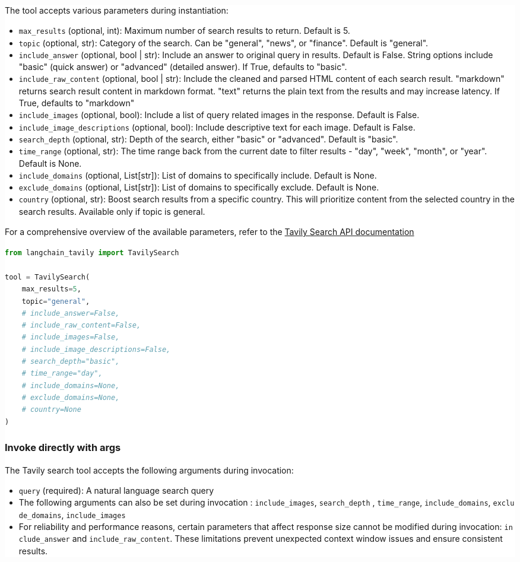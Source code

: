 The tool accepts various parameters during instantiation:

- `max_results` (optional, int): Maximum number of search results to return. Default is 5.
- `topic` (optional, str): Category of the search. Can be "general", "news", or "finance". Default is "general".
- `include_answer` (optional, bool | str): Include an answer to original query in results. Default is False. String options include "basic" (quick answer) or "advanced" (detailed answer). If True, defaults to "basic".
- `include_raw_content` (optional,  bool | str): Include the cleaned and parsed HTML content of each search result. "markdown" returns search result content in markdown format. "text" returns the plain text from the results and may increase latency. If True, defaults to "markdown"
- `include_images` (optional, bool): Include a list of query related images in the response. Default is False.
- `include_image_descriptions` (optional, bool): Include descriptive text for each image. Default is False.
- `search_depth` (optional, str): Depth of the search, either "basic" or "advanced". Default is "basic".
- `time_range` (optional, str): The time range back from the current date to filter results - "day", "week", "month", or "year". Default is None.
- `include_domains` (optional, List[str]): List of domains to specifically include. Default is None.
- `exclude_domains` (optional, List[str]): List of domains to specifically exclude. Default is None.
- `country` (optional, str): Boost search results from a specific country. This will prioritize content from the selected country in the search results. Available only if topic is general.

For a comprehensive overview of the available parameters, refer to the [Tavily Search API documentation](https://docs.tavily.com/documentation/api-reference/endpoint/search)

```python
from langchain_tavily import TavilySearch

tool = TavilySearch(
    max_results=5,
    topic="general",
    # include_answer=False,
    # include_raw_content=False,
    # include_images=False,
    # include_image_descriptions=False,
    # search_depth="basic",
    # time_range="day",
    # include_domains=None,
    # exclude_domains=None,
    # country=None
)
```

### Invoke directly with args

The Tavily search tool accepts the following arguments during invocation:

- `query` (required): A natural language search query
- The following arguments can also be set during invocation : `include_images`, `search_depth` , `time_range`, `include_domains`, `exclude_domains`, `include_images`
- For reliability and performance reasons, certain parameters that affect response size cannot be modified during invocation: `include_answer` and `include_raw_content`. These limitations prevent unexpected context window issues and ensure consistent results.
